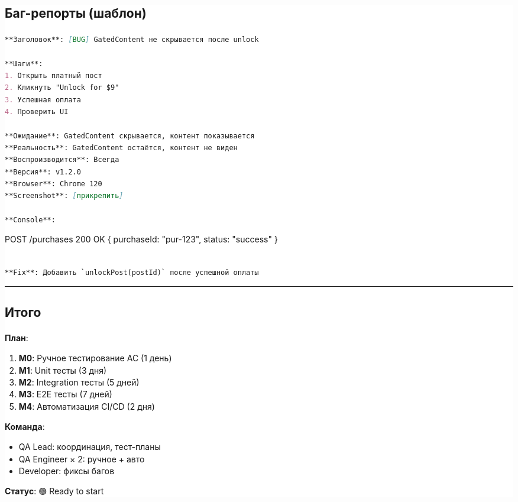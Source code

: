 
## Баг-репорты (шаблон)

```markdown
**Заголовок**: [BUG] GatedContent не скрывается после unlock

**Шаги**:
1. Открыть платный пост
2. Кликнуть "Unlock for $9"
3. Успешная оплата
4. Проверить UI

**Ожидание**: GatedContent скрывается, контент показывается
**Реальность**: GatedContent остаётся, контент не виден
**Воспроизводится**: Всегда
**Версия**: v1.2.0
**Browser**: Chrome 120
**Screenshot**: [прикрепить]

**Console**:
```
POST /purchases 200 OK
{ purchaseId: "pur-123", status: "success" }
```

**Fix**: Добавить `unlockPost(postId)` после успешной оплаты
```

---

## Итого

**План**:
1. **M0**: Ручное тестирование AC (1 день)
2. **M1**: Unit тесты (3 дня)
3. **M2**: Integration тесты (5 дней)
4. **M3**: E2E тесты (7 дней)
5. **M4**: Автоматизация CI/CD (2 дня)

**Команда**:
- QA Lead: координация, тест-планы
- QA Engineer × 2: ручное + авто
- Developer: фиксы багов

**Статус**: 🟢 Ready to start

